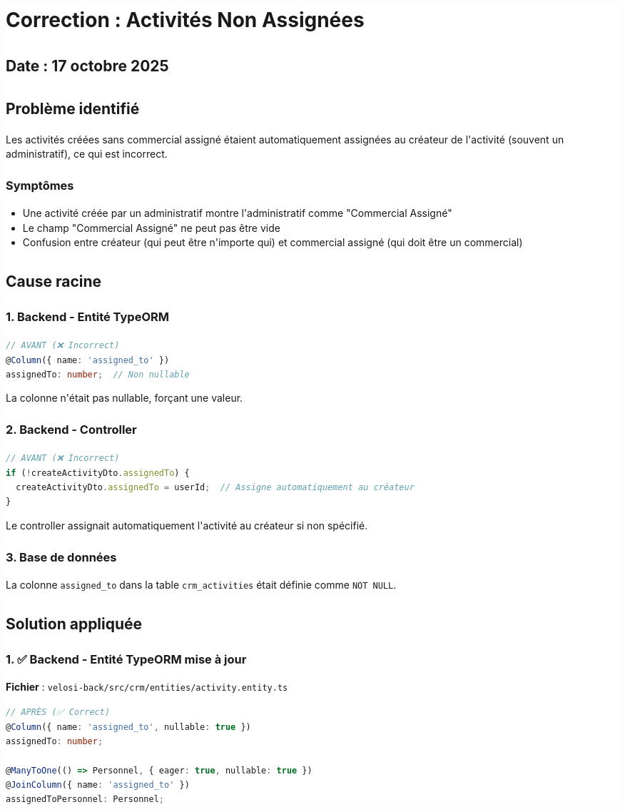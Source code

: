 # Correction : Activités Non Assignées

## Date : 17 octobre 2025

## Problème identifié

Les activités créées sans commercial assigné étaient automatiquement assignées au créateur de l'activité (souvent un administratif), ce qui est incorrect.

### Symptômes
- Une activité créée par un administratif montre l'administratif comme "Commercial Assigné"
- Le champ "Commercial Assigné" ne peut pas être vide
- Confusion entre créateur (qui peut être n'importe qui) et commercial assigné (qui doit être un commercial)

## Cause racine

### 1. **Backend - Entité TypeORM**
```typescript
// AVANT (❌ Incorrect)
@Column({ name: 'assigned_to' })
assignedTo: number;  // Non nullable
```

La colonne n'était pas nullable, forçant une valeur.

### 2. **Backend - Controller**
```typescript
// AVANT (❌ Incorrect)
if (!createActivityDto.assignedTo) {
  createActivityDto.assignedTo = userId;  // Assigne automatiquement au créateur
}
```

Le controller assignait automatiquement l'activité au créateur si non spécifié.

### 3. **Base de données**
La colonne `assigned_to` dans la table `crm_activities` était définie comme `NOT NULL`.

## Solution appliquée

### 1. ✅ Backend - Entité TypeORM mise à jour

**Fichier** : `velosi-back/src/crm/entities/activity.entity.ts`

```typescript
// APRÈS (✅ Correct)
@Column({ name: 'assigned_to', nullable: true })
assignedTo: number;

@ManyToOne(() => Personnel, { eager: true, nullable: true })
@JoinColumn({ name: 'assigned_to' })
assignedToPersonnel: Personnel;
```
